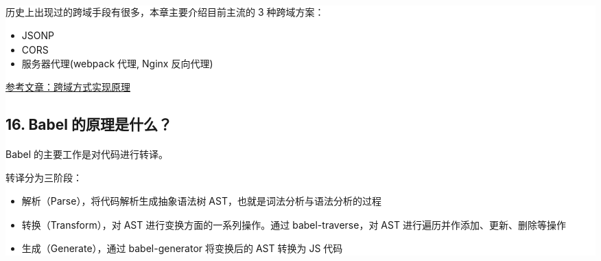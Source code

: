 历史上出现过的跨域⼿段有很多，本章主要介绍目前主流的 3 种跨域⽅案：

- JSONP
- CORS
- 服务器代理(webpack 代理, Nginx 反向代理)

[参考文章：跨域方式实现原理](https://juejin.cn/post/6844903767226351623#heading-19)

## 16. Babel 的原理是什么？

Babel 的主要工作是对代码进行转译。

转译分为三阶段：

- 解析（Parse），将代码解析⽣成抽象语法树 AST，也就是词法分析与语法分析的过程

- 转换（Transform），对 AST 进⾏变换方面的⼀系列操作。通过 babel-traverse，对 AST 进⾏遍历并作添加、更新、删除等操作

- ⽣成（Generate），通过 babel-generator 将变换后的 AST 转换为 JS 代码
